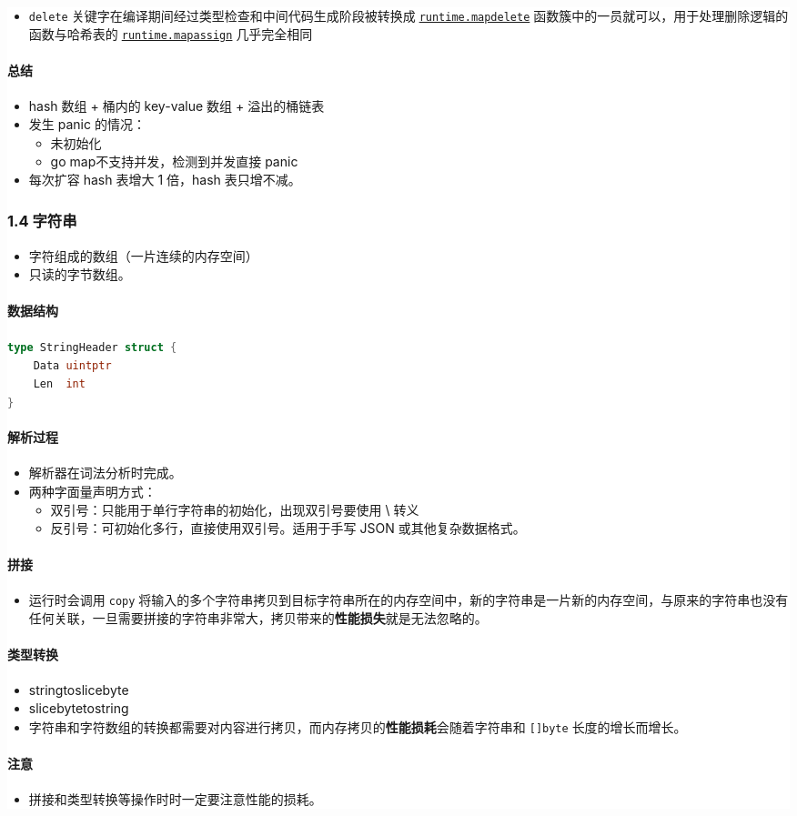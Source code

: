   - `delete` 关键字在编译期间经过类型检查和中间代码生成阶段被转换成 [`runtime.mapdelete`](https://github.com/golang/go/blob/36f30ba289e31df033d100b2adb4eaf557f05a34/src/runtime/map.go#L685-L791) 函数簇中的一员就可以，用于处理删除逻辑的函数与哈希表的 [`runtime.mapassign`](https://github.com/golang/go/blob/36f30ba289e31df033d100b2adb4eaf557f05a34/src/runtime/map.go#L571-L683) 几乎完全相同

#### 总结

- hash 数组 + 桶内的 key-value 数组 + 溢出的桶链表
- 发生 panic 的情况：
  - 未初始化
  - go map不支持并发，检测到并发直接 panic
- 每次扩容 hash 表增大 1 倍，hash 表只增不减。



### 1.4 字符串

- 字符组成的数组（一片连续的内存空间）
- 只读的字节数组。



#### 数据结构

```go
type StringHeader struct {
	Data uintptr
	Len  int
}
```



#### 解析过程

- 解析器在词法分析时完成。
- 两种字面量声明方式：
  - 双引号：只能用于单行字符串的初始化，出现双引号要使用 \ 转义
  - 反引号：可初始化多行，直接使用双引号。适用于手写 JSON 或其他复杂数据格式。

#### 拼接

- 运行时会调用 `copy` 将输入的多个字符串拷贝到目标字符串所在的内存空间中，新的字符串是一片新的内存空间，与原来的字符串也没有任何关联，一旦需要拼接的字符串非常大，拷贝带来的**性能损失**就是无法忽略的。

#### 类型转换

- stringtoslicebyte
- slicebytetostring
- 字符串和字符数组的转换都需要对内容进行拷贝，而内存拷贝的**性能损耗**会随着字符串和 `[]byte` 长度的增长而增长。

#### 注意

- 拼接和类型转换等操作时时一定要注意性能的损耗。






